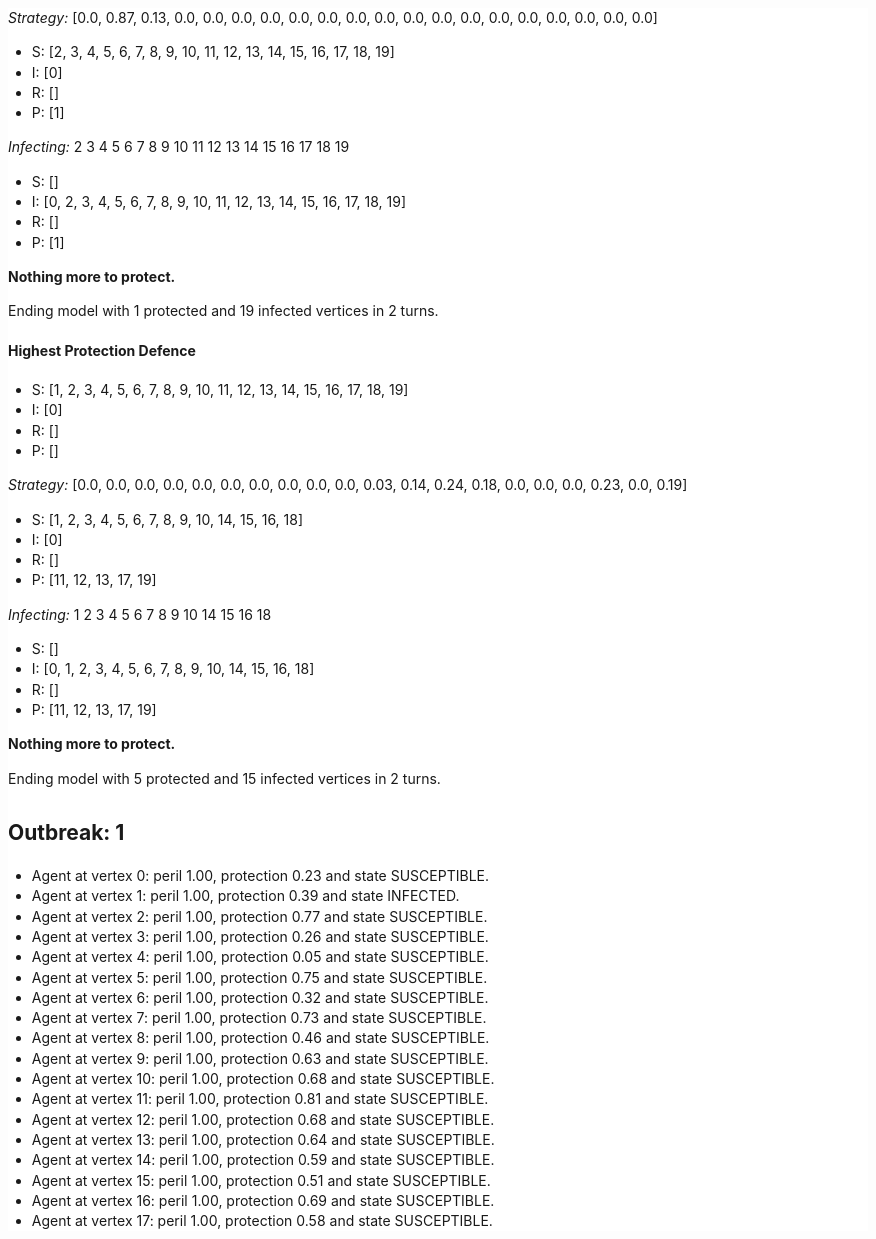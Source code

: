 _Strategy:_ [0.0, 0.87, 0.13, 0.0, 0.0, 0.0, 0.0, 0.0, 0.0, 0.0, 0.0, 0.0, 0.0, 0.0, 0.0, 0.0, 0.0, 0.0, 0.0, 0.0]

 * S: [2, 3, 4, 5, 6, 7, 8, 9, 10, 11, 12, 13, 14, 15, 16, 17, 18, 19]
 * I: [0]
 * R: []
 * P: [1]

_Infecting:_ 2 3 4 5 6 7 8 9 10 11 12 13 14 15 16 17 18 19 


 * S: []
 * I: [0, 2, 3, 4, 5, 6, 7, 8, 9, 10, 11, 12, 13, 14, 15, 16, 17, 18, 19]
 * R: []
 * P: [1]

__Nothing more to protect.__

Ending model with 1 protected and 19 infected vertices in 2 turns.



#### Highest Protection Defence

 * S: [1, 2, 3, 4, 5, 6, 7, 8, 9, 10, 11, 12, 13, 14, 15, 16, 17, 18, 19]
 * I: [0]
 * R: []
 * P: []

_Strategy:_ [0.0, 0.0, 0.0, 0.0, 0.0, 0.0, 0.0, 0.0, 0.0, 0.0, 0.03, 0.14, 0.24, 0.18, 0.0, 0.0, 0.0, 0.23, 0.0, 0.19]

 * S: [1, 2, 3, 4, 5, 6, 7, 8, 9, 10, 14, 15, 16, 18]
 * I: [0]
 * R: []
 * P: [11, 12, 13, 17, 19]

_Infecting:_ 1 2 3 4 5 6 7 8 9 10 14 15 16 18 


 * S: []
 * I: [0, 1, 2, 3, 4, 5, 6, 7, 8, 9, 10, 14, 15, 16, 18]
 * R: []
 * P: [11, 12, 13, 17, 19]

__Nothing more to protect.__

Ending model with 5 protected and 15 infected vertices in 2 turns.



## Outbreak: 1

* Agent at vertex 0: peril 1.00, protection 0.23 and state SUSCEPTIBLE.
* Agent at vertex 1: peril 1.00, protection 0.39 and state INFECTED.
* Agent at vertex 2: peril 1.00, protection 0.77 and state SUSCEPTIBLE.
* Agent at vertex 3: peril 1.00, protection 0.26 and state SUSCEPTIBLE.
* Agent at vertex 4: peril 1.00, protection 0.05 and state SUSCEPTIBLE.
* Agent at vertex 5: peril 1.00, protection 0.75 and state SUSCEPTIBLE.
* Agent at vertex 6: peril 1.00, protection 0.32 and state SUSCEPTIBLE.
* Agent at vertex 7: peril 1.00, protection 0.73 and state SUSCEPTIBLE.
* Agent at vertex 8: peril 1.00, protection 0.46 and state SUSCEPTIBLE.
* Agent at vertex 9: peril 1.00, protection 0.63 and state SUSCEPTIBLE.
* Agent at vertex 10: peril 1.00, protection 0.68 and state SUSCEPTIBLE.
* Agent at vertex 11: peril 1.00, protection 0.81 and state SUSCEPTIBLE.
* Agent at vertex 12: peril 1.00, protection 0.68 and state SUSCEPTIBLE.
* Agent at vertex 13: peril 1.00, protection 0.64 and state SUSCEPTIBLE.
* Agent at vertex 14: peril 1.00, protection 0.59 and state SUSCEPTIBLE.
* Agent at vertex 15: peril 1.00, protection 0.51 and state SUSCEPTIBLE.
* Agent at vertex 16: peril 1.00, protection 0.69 and state SUSCEPTIBLE.
* Agent at vertex 17: peril 1.00, protection 0.58 and state SUSCEPTIBLE.